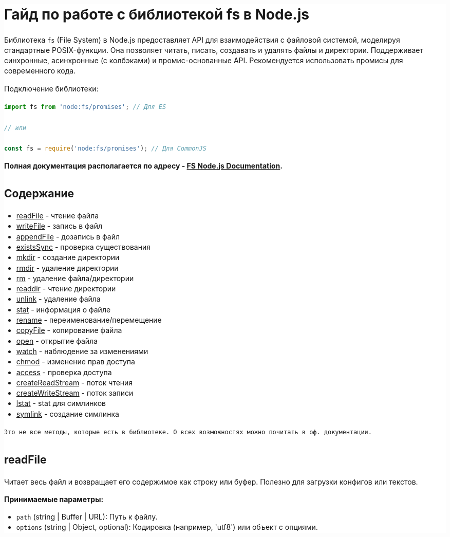 # Гайд по работе с библиотекой fs в Node.js

Библиотека `fs` (File System) в Node.js предоставляет API для взаимодействия с файловой системой, моделируя стандартные POSIX-функции. Она позволяет читать, писать, создавать и удалять файлы и директории. Поддерживает синхронные, асинхронные (с колбэками) и промис-основанные API. Рекомендуется использовать промисы для современного кода. 

Подключение библиотеки:

```js
import fs from 'node:fs/promises'; // Для ES

// или

const fs = require('node:fs/promises'); // Для CommonJS
```

**Полная документация располагается по адресу - [FS Node.js Documentation](https://nodejs.org/api/fs.html).**

## Содержание

- [readFile](#readfile) - чтение файла
- [writeFile](#writefile) - запись в файл
- [appendFile](#appendfile) - дозапись в файл
- [existsSync](#existssync) - проверка существования
- [mkdir](#mkdir) - создание директории
- [rmdir](#rmdir) - удаление директории
- [rm](#rm) - удаление файла/директории
- [readdir](#readdir) - чтение директории
- [unlink](#unlink) - удаление файла
- [stat](#stat) - информация о файле
- [rename](#rename) - переименование/перемещение
- [copyFile](#copyfile) - копирование файла
- [open](#open) - открытие файла
- [watch](#watch) - наблюдение за изменениями
- [chmod](#chmod) - изменение прав доступа
- [access](#access) - проверка доступа
- [createReadStream](#createreadstream) - поток чтения
- [createWriteStream](#createwritestream) - поток записи
- [lstat](#lstat) - stat для симлинков
- [symlink](#symlink) - создание симлинка

`Это не все методы, которые есть в библиотеке. О всех возможностях можно почитать в оф. документации.`

## readFile

Читает весь файл и возвращает его содержимое как строку или буфер. Полезно для загрузки конфигов или текстов.

**Принимаемые параметры:**
- `path` (string | Buffer | URL): Путь к файлу.
- `options` (string | Object, optional): Кодировка (например, 'utf8') или объект с опциями.
